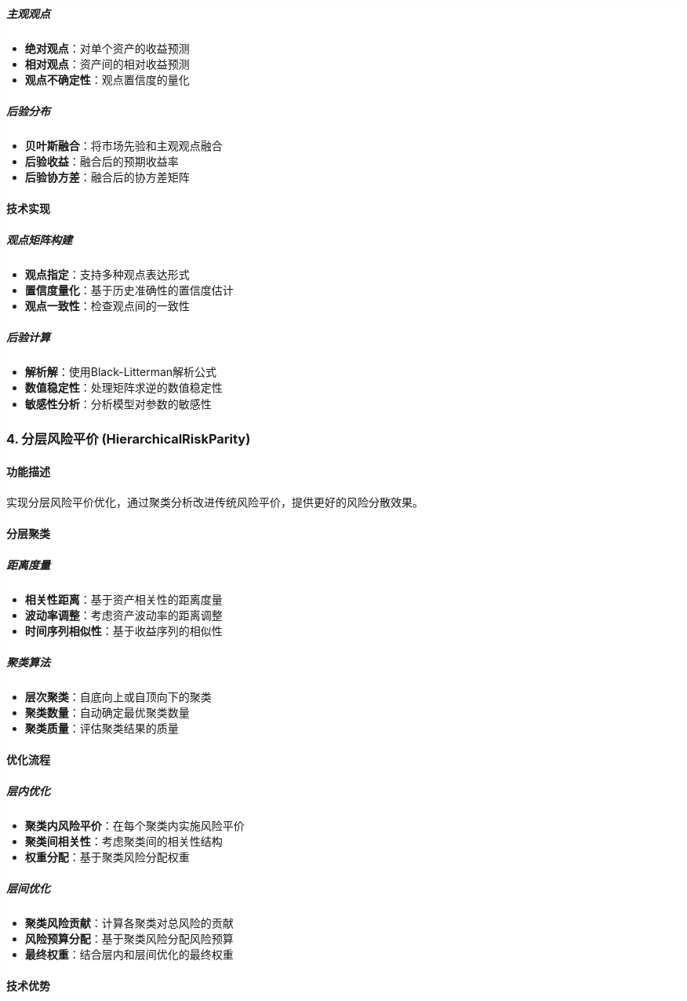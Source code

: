 ##### 主观观点
- **绝对观点**：对单个资产的收益预测
- **相对观点**：资产间的相对收益预测
- **观点不确定性**：观点置信度的量化

##### 后验分布
- **贝叶斯融合**：将市场先验和主观观点融合
- **后验收益**：融合后的预期收益率
- **后验协方差**：融合后的协方差矩阵

#### 技术实现

##### 观点矩阵构建
- **观点指定**：支持多种观点表达形式
- **置信度量化**：基于历史准确性的置信度估计
- **观点一致性**：检查观点间的一致性

##### 后验计算
- **解析解**：使用Black-Litterman解析公式
- **数值稳定性**：处理矩阵求逆的数值稳定性
- **敏感性分析**：分析模型对参数的敏感性

### 4. 分层风险平价 (HierarchicalRiskParity)

#### 功能描述
实现分层风险平价优化，通过聚类分析改进传统风险平价，提供更好的风险分散效果。

#### 分层聚类

##### 距离度量
- **相关性距离**：基于资产相关性的距离度量
- **波动率调整**：考虑资产波动率的距离调整
- **时间序列相似性**：基于收益序列的相似性

##### 聚类算法
- **层次聚类**：自底向上或自顶向下的聚类
- **聚类数量**：自动确定最优聚类数量
- **聚类质量**：评估聚类结果的质量

#### 优化流程

##### 层内优化
- **聚类内风险平价**：在每个聚类内实施风险平价
- **聚类间相关性**：考虑聚类间的相关性结构
- **权重分配**：基于聚类风险分配权重

##### 层间优化
- **聚类风险贡献**：计算各聚类对总风险的贡献
- **风险预算分配**：基于聚类风险分配风险预算
- **最终权重**：结合层内和层间优化的最终权重

#### 技术优势
